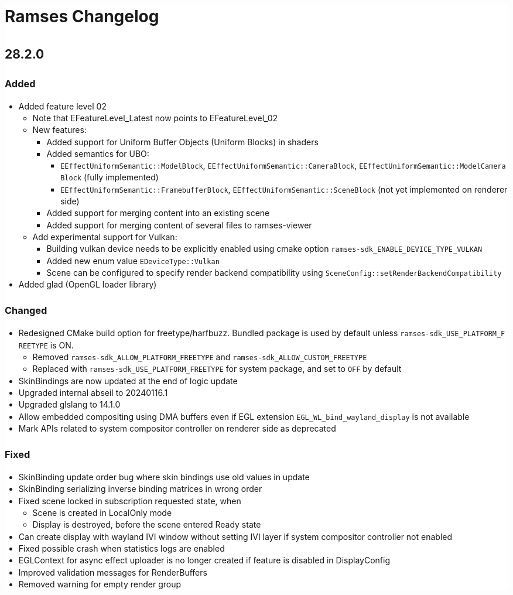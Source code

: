 # Ramses Changelog

28.2.0
-------------------

### Added <a name=28.2.0.Added></a>
- Added feature level 02
  - Note that EFeatureLevel_Latest now points to EFeatureLevel_02
  - New features:
    - Added support for Uniform Buffer Objects (Uniform Blocks) in shaders
    - Added semantics for UBO:
      - `EEffectUniformSemantic::ModelBlock`, `EEffectUniformSemantic::CameraBlock`, `EEffectUniformSemantic::ModelCameraBlock` (fully implemented)
      - `EEffectUniformSemantic::FramebufferBlock`, `EEffectUniformSemantic::SceneBlock` (not yet implemented on renderer side)
    - Added support for merging content into an existing scene
    - Added support for merging content of several files to ramses-viewer
  - Add experimental support for Vulkan:
    - Building vulkan device needs to be explicitly enabled using cmake option `ramses-sdk_ENABLE_DEVICE_TYPE_VULKAN`
    - Added new enum value `EDeviceType::Vulkan`
    - Scene can be configured to specify render backend compatibility using `SceneConfig::setRenderBackendCompatibility`
- Added glad (OpenGL loader library)

### Changed <a name=28.2.0.Changed></a>
- Redesigned CMake build option for freetype/harfbuzz. Bundled package is used by default unless `ramses-sdk_USE_PLATFORM_FREETYPE` is ON.
  - Removed `ramses-sdk_ALLOW_PLATFORM_FREETYPE` and `ramses-sdk_ALLOW_CUSTOM_FREETYPE`
  - Replaced with `ramses-sdk_USE_PLATFORM_FREETYPE` for system package, and set to `OFF` by default
- SkinBindings are now updated at the end of logic update
- Upgraded internal abseil to 20240116.1
- Upgraded glslang to 14.1.0
- Allow embedded compositing using DMA buffers even if EGL extension `EGL_WL_bind_wayland_display` is not available
- Mark APIs related to system compositor controller on renderer side as deprecated

### Fixed <a name=28.2.0.Fixed></a>
- SkinBinding update order bug where skin bindings use old values in update
- SkinBinding serializing inverse binding matrices in wrong order
- Fixed scene locked in subscription requested state, when
  - Scene is created in LocalOnly mode
  - Display is destroyed, before the scene entered Ready state
- Can create display with wayland IVI window without setting IVI layer if system compositor controller not enabled
- Fixed possible crash when statistics logs are enabled
- EGLContext for async effect uploader is no longer created if feature is disabled in DisplayConfig
- Improved validation messages for RenderBuffers
- Removed warning for empty render group
